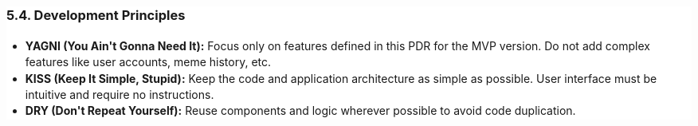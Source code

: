 ### **5.4. Development Principles**

* **YAGNI (You Ain't Gonna Need It):** Focus only on features defined in this PDR for the MVP version. Do not add complex features like user accounts, meme history, etc.
* **KISS (Keep It Simple, Stupid):** Keep the code and application architecture as simple as possible. User interface must be intuitive and require no instructions.
* **DRY (Don't Repeat Yourself):** Reuse components and logic wherever possible to avoid code duplication.